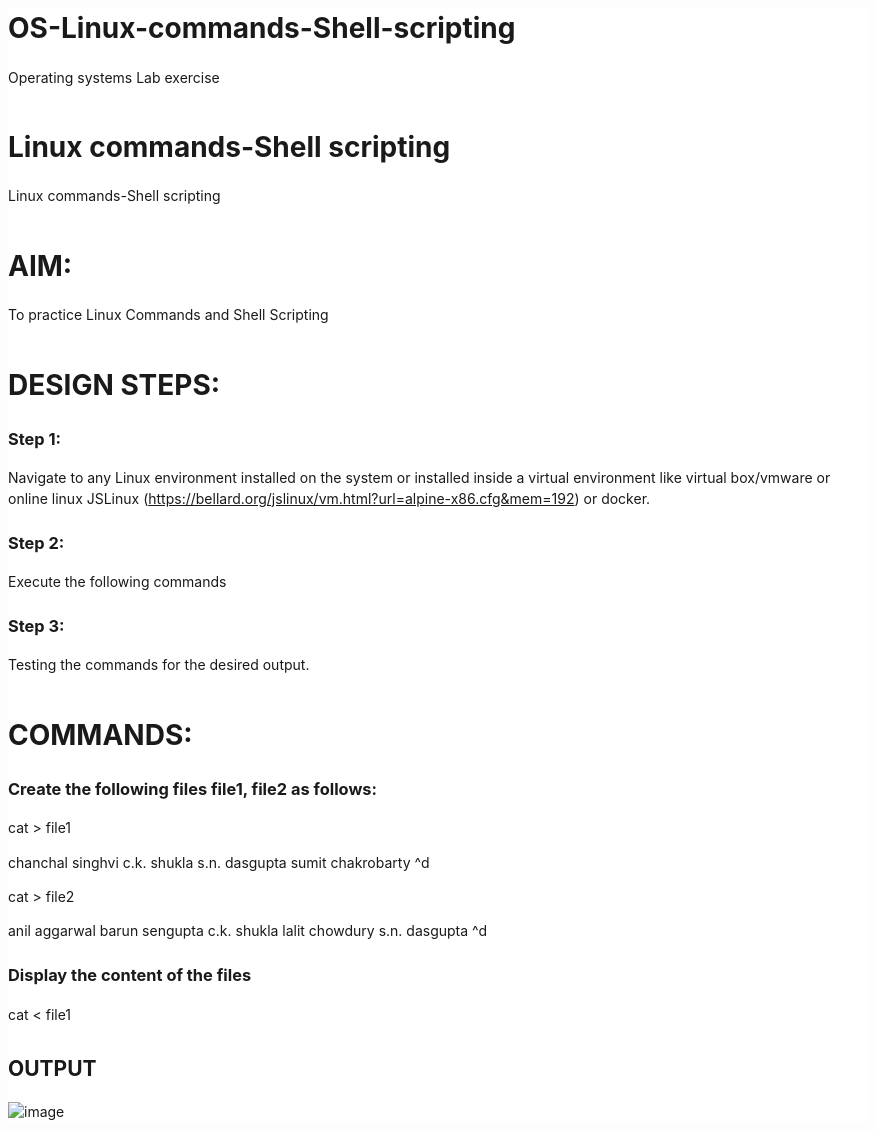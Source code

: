 # OS-Linux-commands-Shell-scripting
Operating systems Lab exercise
# Linux commands-Shell scripting
Linux commands-Shell scripting

# AIM:
To practice Linux Commands and Shell Scripting

# DESIGN STEPS:

### Step 1:

Navigate to any Linux environment installed on the system or installed inside a virtual environment like virtual box/vmware or online linux JSLinux (https://bellard.org/jslinux/vm.html?url=alpine-x86.cfg&mem=192) or docker.

### Step 2:

Execute the following commands

### Step 3:

Testing the commands for the desired output. 

# COMMANDS:
### Create the following files file1, file2 as follows:
cat > file1

chanchal singhvi
c.k. shukla
s.n. dasgupta
sumit chakrobarty
^d

cat > file2

anil aggarwal
barun sengupta
c.k. shukla
lalit chowdury
s.n. dasgupta
^d

### Display the content of the files
cat < file1
## OUTPUT
<img width="578" height="100" alt="image" src="https://github.com/user-attachments/assets/2b7ec286-4562-4cb8-8f8d-7cb9961ea810" />

